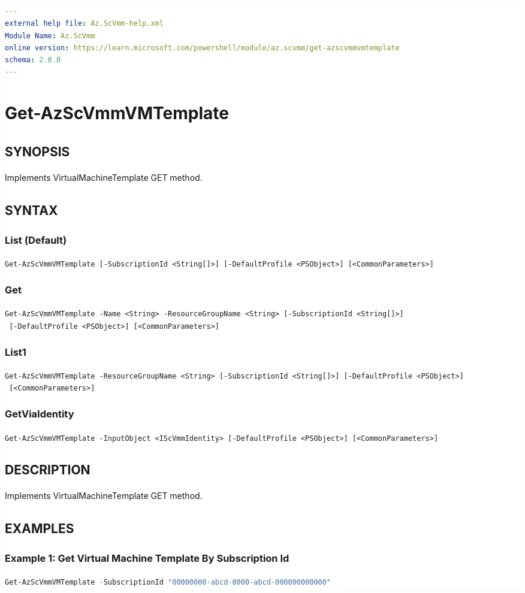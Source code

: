 ```yaml
---
external help file: Az.ScVmm-help.xml
Module Name: Az.ScVmm
online version: https://learn.microsoft.com/powershell/module/az.scvmm/get-azscvmmvmtemplate
schema: 2.0.0
---
```


# Get-AzScVmmVMTemplate

## SYNOPSIS
Implements VirtualMachineTemplate GET method.

## SYNTAX

### List (Default)
```
Get-AzScVmmVMTemplate [-SubscriptionId <String[]>] [-DefaultProfile <PSObject>] [<CommonParameters>]
```

### Get
```
Get-AzScVmmVMTemplate -Name <String> -ResourceGroupName <String> [-SubscriptionId <String[]>]
 [-DefaultProfile <PSObject>] [<CommonParameters>]
```

### List1
```
Get-AzScVmmVMTemplate -ResourceGroupName <String> [-SubscriptionId <String[]>] [-DefaultProfile <PSObject>]
 [<CommonParameters>]
```

### GetViaIdentity
```
Get-AzScVmmVMTemplate -InputObject <IScVmmIdentity> [-DefaultProfile <PSObject>] [<CommonParameters>]
```

## DESCRIPTION
Implements VirtualMachineTemplate GET method.

## EXAMPLES

### Example 1: Get Virtual Machine Template By Subscription Id
```powershell
Get-AzScVmmVMTemplate -SubscriptionId "00000000-abcd-0000-abcd-000000000000"
```
